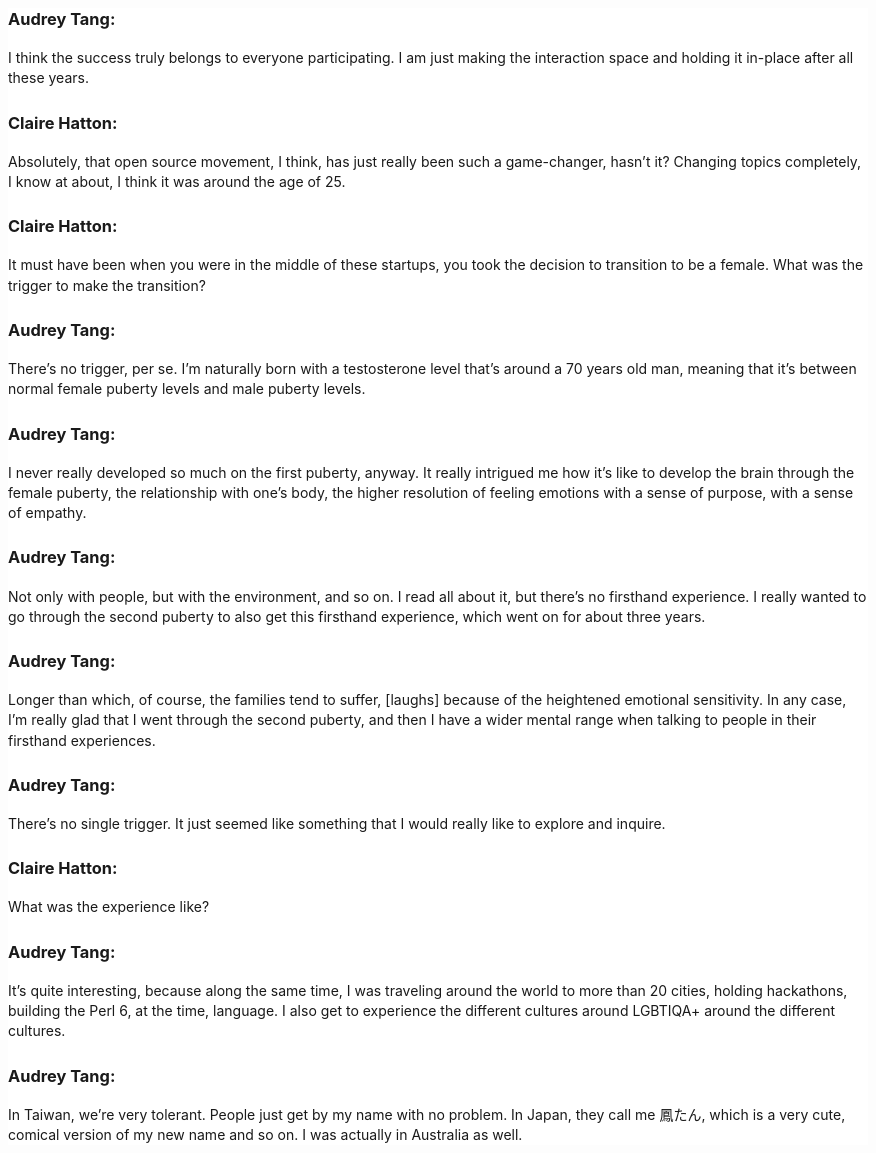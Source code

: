 ### Audrey Tang:
I think the success truly belongs to everyone participating. I am just making the interaction space and holding it in-place after all these years.

### Claire Hatton:
Absolutely, that open source movement, I think, has just really been such a game-changer, hasn’t it? Changing topics completely, I know at about, I think it was around the age of 25.

### Claire Hatton:
It must have been when you were in the middle of these startups, you took the decision to transition to be a female. What was the trigger to make the transition?

### Audrey Tang:
There’s no trigger, per se. I’m naturally born with a testosterone level that’s around a 70 years old man, meaning that it’s between normal female puberty levels and male puberty levels.

### Audrey Tang:
I never really developed so much on the first puberty, anyway. It really intrigued me how it’s like to develop the brain through the female puberty, the relationship with one’s body, the higher resolution of feeling emotions with a sense of purpose, with a sense of empathy.

### Audrey Tang:
Not only with people, but with the environment, and so on. I read all about it, but there’s no firsthand experience. I really wanted to go through the second puberty to also get this firsthand experience, which went on for about three years.

### Audrey Tang:
Longer than which, of course, the families tend to suffer, \[laughs\] because of the heightened emotional sensitivity. In any case, I’m really glad that I went through the second puberty, and then I have a wider mental range when talking to people in their firsthand experiences.

### Audrey Tang:
There’s no single trigger. It just seemed like something that I would really like to explore and inquire.

### Claire Hatton:
What was the experience like?

### Audrey Tang:
It’s quite interesting, because along the same time, I was traveling around the world to more than 20 cities, holding hackathons, building the Perl 6, at the time, language. I also get to experience the different cultures around LGBTIQA+ around the different cultures.

### Audrey Tang:
In Taiwan, we’re very tolerant. People just get by my name with no problem. In Japan, they call me 鳳たん, which is a very cute, comical version of my new name and so on. I was actually in Australia as well.
